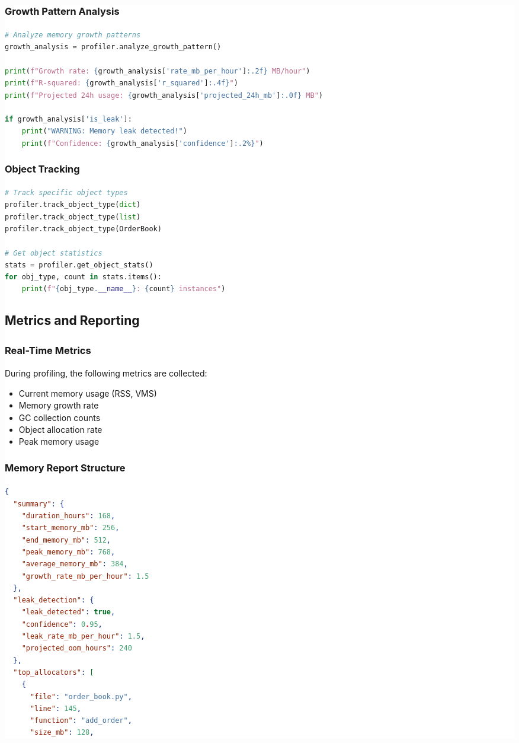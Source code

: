 ### Growth Pattern Analysis

```python
# Analyze memory growth patterns
growth_analysis = profiler.analyze_growth_pattern()

print(f"Growth rate: {growth_analysis['rate_mb_per_hour']:.2f} MB/hour")
print(f"R-squared: {growth_analysis['r_squared']:.4f}")
print(f"Projected 24h usage: {growth_analysis['projected_24h_mb']:.0f} MB")

if growth_analysis['is_leak']:
    print("WARNING: Memory leak detected!")
    print(f"Confidence: {growth_analysis['confidence']:.2%}")
```

### Object Tracking

```python
# Track specific object types
profiler.track_object_type(dict)
profiler.track_object_type(list)
profiler.track_object_type(OrderBook)

# Get object statistics
stats = profiler.get_object_stats()
for obj_type, count in stats.items():
    print(f"{obj_type.__name__}: {count} instances")
```

## Metrics and Reporting

### Real-Time Metrics

During profiling, the following metrics are collected:
- Current memory usage (RSS, VMS)
- Memory growth rate
- GC collection counts
- Object allocation rate
- Peak memory usage

### Memory Report Structure

```json
{
  "summary": {
    "duration_hours": 168,
    "start_memory_mb": 256,
    "end_memory_mb": 512,
    "peak_memory_mb": 768,
    "average_memory_mb": 384,
    "growth_rate_mb_per_hour": 1.5
  },
  "leak_detection": {
    "leak_detected": true,
    "confidence": 0.95,
    "leak_rate_mb_per_hour": 1.5,
    "projected_oom_hours": 240
  },
  "top_allocators": [
    {
      "file": "order_book.py",
      "line": 145,
      "function": "add_order",
      "size_mb": 128,
```
